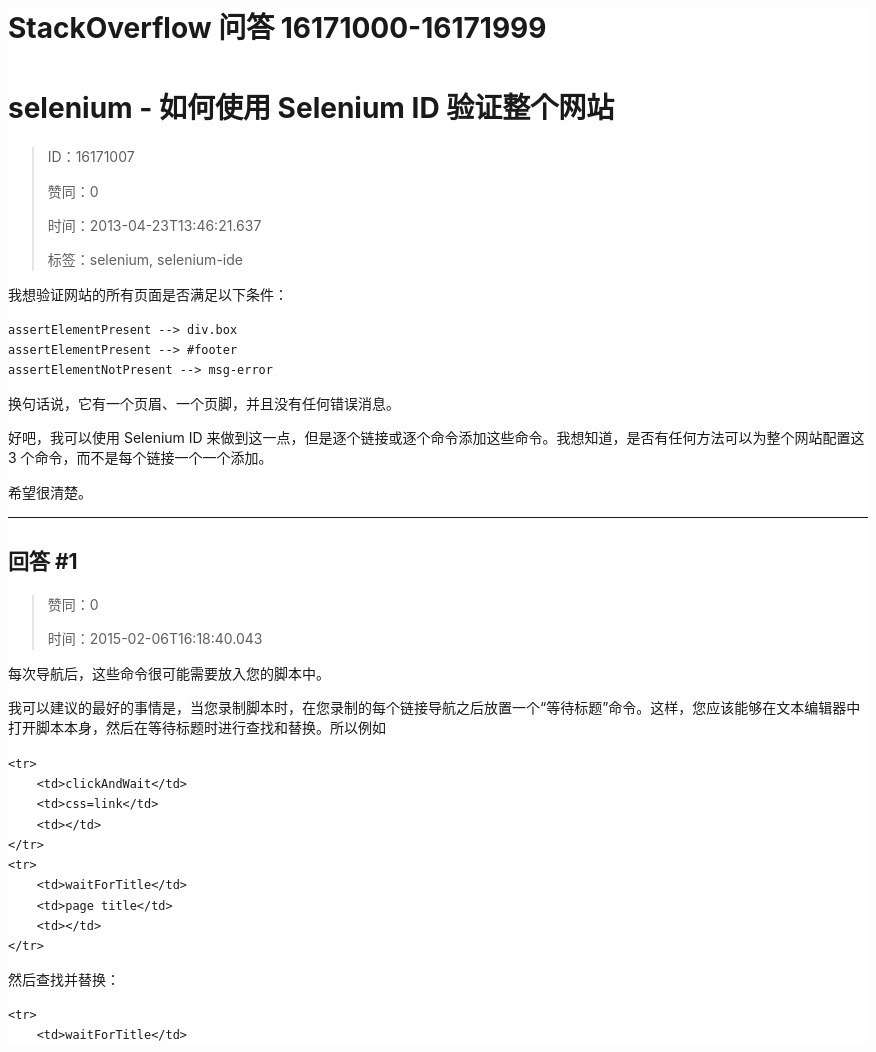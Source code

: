 # StackOverflow 问答 16171000-16171999

# selenium - 如何使用 Selenium ID 验证整个网站

> ID：16171007
> 
> 赞同：0
> 
> 时间：2013-04-23T13:46:21.637
> 
> 标签：selenium, selenium-ide

我想验证网站的所有页面是否满足以下条件：

```
assertElementPresent --> div.box
assertElementPresent --> #footer
assertElementNotPresent --> msg-error 
```

换句话说，它有一个页眉、一个页脚，并且没有任何错误消息。

好吧，我可以使用 Selenium ID 来做到这一点，但是逐个链接或逐个命令添加这些命令。我想知道，是否有任何方法可以为整个网站配置这 3 个命令，而不是每个链接一个一个添加。

希望很清楚。

* * *

## 回答 #1

> 赞同：0
> 
> 时间：2015-02-06T16:18:40.043

每次导航后，这些命令很可能需要放入您的脚本中。

我可以建议的最好的事情是，当您录制脚本时，在您录制的每个链接导航之后放置一个“等待标题”命令。这样，您应该能够在文本编辑器中打开脚本本身，然后在等待标题时进行查找和替换。所以例如

```
<tr>
    <td>clickAndWait</td>
    <td>css=link</td>
    <td></td>
</tr>
<tr>
    <td>waitForTitle</td>
    <td>page title</td>
    <td></td>
</tr> 
```

然后查找并替换：

```
<tr>
    <td>waitForTitle</td> 
```
